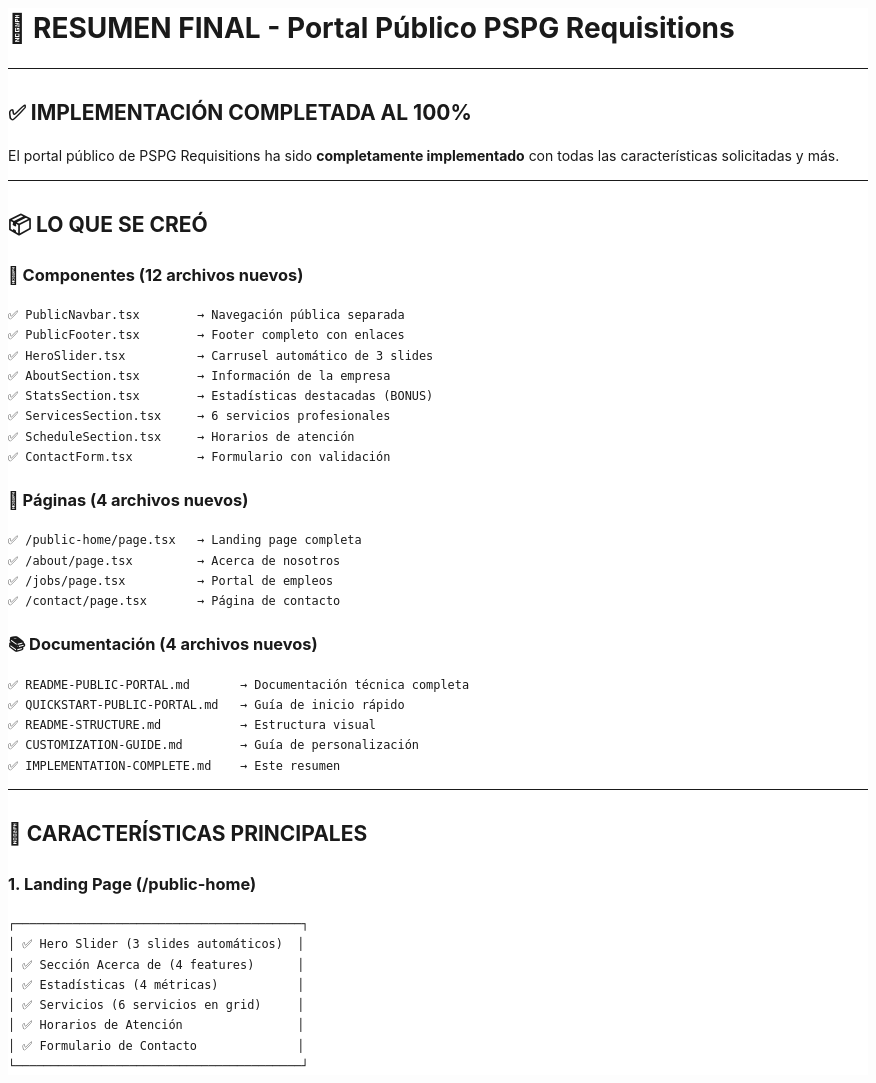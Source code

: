 # 🎯 RESUMEN FINAL - Portal Público PSPG Requisitions

---

## ✅ IMPLEMENTACIÓN COMPLETADA AL 100%

El portal público de PSPG Requisitions ha sido **completamente implementado** con todas las características solicitadas y más.

---

## 📦 LO QUE SE CREÓ

### 🎨 Componentes (12 archivos nuevos)
```
✅ PublicNavbar.tsx        → Navegación pública separada
✅ PublicFooter.tsx        → Footer completo con enlaces
✅ HeroSlider.tsx          → Carrusel automático de 3 slides
✅ AboutSection.tsx        → Información de la empresa
✅ StatsSection.tsx        → Estadísticas destacadas (BONUS)
✅ ServicesSection.tsx     → 6 servicios profesionales
✅ ScheduleSection.tsx     → Horarios de atención
✅ ContactForm.tsx         → Formulario con validación
```

### 📄 Páginas (4 archivos nuevos)
```
✅ /public-home/page.tsx   → Landing page completa
✅ /about/page.tsx         → Acerca de nosotros
✅ /jobs/page.tsx          → Portal de empleos
✅ /contact/page.tsx       → Página de contacto
```

### 📚 Documentación (4 archivos nuevos)
```
✅ README-PUBLIC-PORTAL.md       → Documentación técnica completa
✅ QUICKSTART-PUBLIC-PORTAL.md   → Guía de inicio rápido
✅ README-STRUCTURE.md           → Estructura visual
✅ CUSTOMIZATION-GUIDE.md        → Guía de personalización
✅ IMPLEMENTATION-COMPLETE.md    → Este resumen
```

---

## 🌟 CARACTERÍSTICAS PRINCIPALES

### 1. Landing Page (/public-home)
```
┌────────────────────────────────────────┐
│ ✅ Hero Slider (3 slides automáticos)  │
│ ✅ Sección Acerca de (4 features)      │
│ ✅ Estadísticas (4 métricas)           │
│ ✅ Servicios (6 servicios en grid)     │
│ ✅ Horarios de Atención                │
│ ✅ Formulario de Contacto              │
└────────────────────────────────────────┘
```
